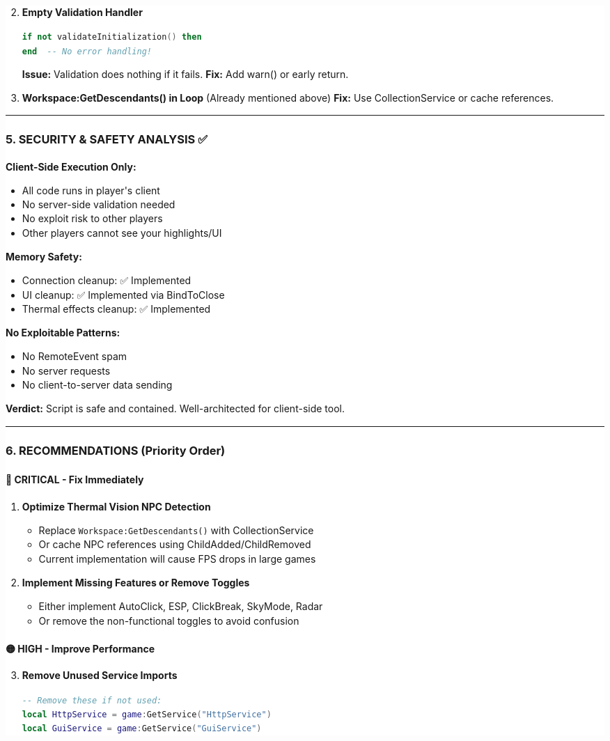 2. **Empty Validation Handler**
   ```lua
   if not validateInitialization() then
   end  -- No error handling!
   ```
   **Issue:** Validation does nothing if it fails.
   **Fix:** Add warn() or early return.

3. **Workspace:GetDescendants() in Loop**
   (Already mentioned above)
   **Fix:** Use CollectionService or cache references.

---

### 5. SECURITY & SAFETY ANALYSIS ✅

**Client-Side Execution Only:**
- All code runs in player's client
- No server-side validation needed
- No exploit risk to other players
- Other players cannot see your highlights/UI

**Memory Safety:**
- Connection cleanup: ✅ Implemented
- UI cleanup: ✅ Implemented via BindToClose
- Thermal effects cleanup: ✅ Implemented

**No Exploitable Patterns:**
- No RemoteEvent spam
- No server requests
- No client-to-server data sending

**Verdict:** Script is safe and contained. Well-architected for client-side tool.

---

### 6. RECOMMENDATIONS (Priority Order)

#### 🔴 CRITICAL - Fix Immediately

1. **Optimize Thermal Vision NPC Detection**
   - Replace `Workspace:GetDescendants()` with CollectionService
   - Or cache NPC references using ChildAdded/ChildRemoved
   - Current implementation will cause FPS drops in large games

2. **Implement Missing Features or Remove Toggles**
   - Either implement AutoClick, ESP, ClickBreak, SkyMode, Radar
   - Or remove the non-functional toggles to avoid confusion

#### 🟡 HIGH - Improve Performance

3. **Remove Unused Service Imports**
   ```lua
   -- Remove these if not used:
   local HttpService = game:GetService("HttpService")
   local GuiService = game:GetService("GuiService")
   ```
